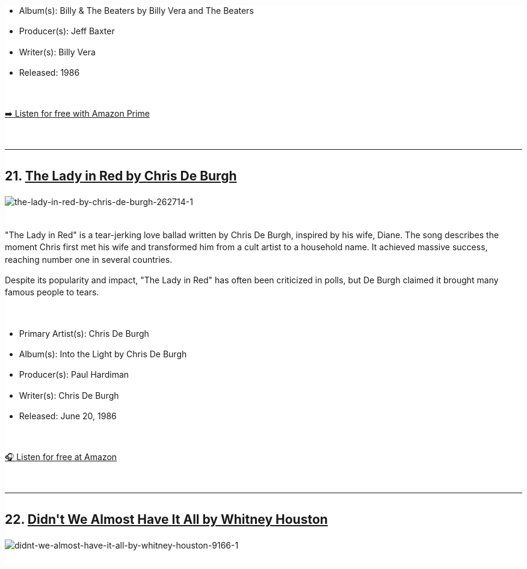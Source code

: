 - Album(s): Billy & The Beaters by Billy Vera and The Beaters

- Producer(s): Jeff Baxter

- Writer(s): Billy Vera

- Released: 1986

<br>

[➡️ Listen for free with Amazon Prime](https://serp.ly/amazonprime)

<br>

<hr>

## 21. [The Lady in Red by Chris De Burgh](https://serp.ly/amazon/The+Lady+in+Red+by%C2%A0Chris%C2%A0De+Burgh?i=digital-music)

<div class="image"><img alt="the-lady-in-red-by-chris-de-burgh-262714-1" height="540" src="https://imagedelivery.net/XRNHhJkVKCwA1q8dBxfEtw/the-lady-in-red-by-chris-de-burgh-262714-1/h=540,fit=pad,background=black"/></div>

<br>

"The Lady in Red" is a tear-jerking love ballad written by Chris De Burgh, inspired by his wife, Diane. The song describes the moment Chris first met his wife and transformed him from a cult artist to a household name. It achieved massive success, reaching number one in several countries.

Despite its popularity and impact, "The Lady in Red" has often been criticized in polls, but De Burgh claimed it brought many famous people to tears.

<br>

- Primary Artist(s): Chris De Burgh

- Album(s): Into the Light by Chris De Burgh

- Producer(s): Paul Hardiman

- Writer(s): Chris De Burgh

- Released: June 20, 1986

<br>

[🎧 Listen for free at Amazon](https://serp.ly/amazonprime)

<br>

<hr>

## 22. [Didn't We Almost Have It All by Whitney Houston](https://serp.ly/amazon/Didn%27t+We+Almost+Have+It+All+by%C2%A0Whitney%C2%A0Houston?i=digital-music)

<div class="image"><img alt="didnt-we-almost-have-it-all-by-whitney-houston-9166-1" height="540" src="https://imagedelivery.net/XRNHhJkVKCwA1q8dBxfEtw/didnt-we-almost-have-it-all-by-whitney-houston-9166-1/h=540,fit=pad,background=black"/></div>

<br>
